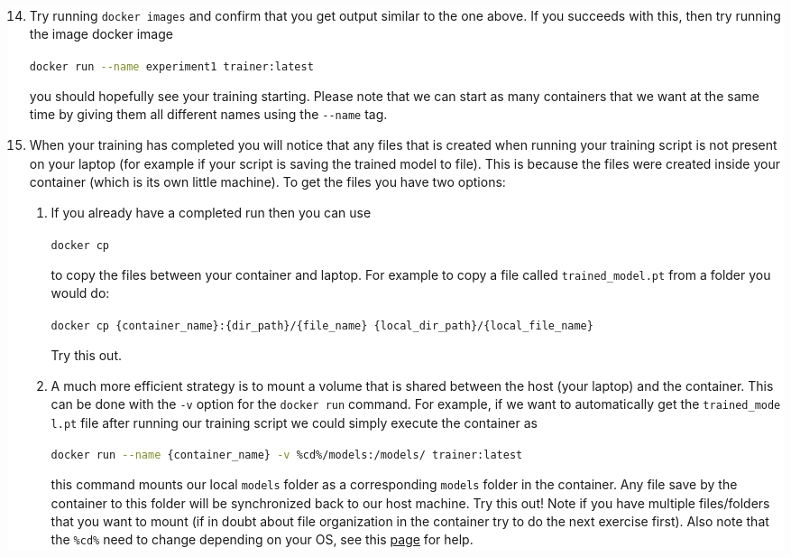 14. Try running `docker images` and confirm that you get output similar to the one above. If you succeeds with this,
    then try running the image
    docker image

    ```bash
    docker run --name experiment1 trainer:latest
    ```

    you should hopefully see your training starting. Please note that we can start as many containers that we want at
    the same time by giving them all different names using the `--name` tag.

15. When your training has completed you will notice that any files that is created when running your training script is
    not present on your laptop (for example if your script is saving the trained model to file). This is because the
    files were created inside your container (which is its own little machine). To get the files you have two options:

    1. If you already have a completed run then you can use

       ```bash
       docker cp
       ```

       to copy the files between your container and laptop. For example to copy a file called `trained_model.pt` from a
       folder you would do:

       ```bash
       docker cp {container_name}:{dir_path}/{file_name} {local_dir_path}/{local_file_name}
       ```

       Try this out.

    2. A much more efficient strategy is to mount a volume that is shared between the host (your laptop) and the
       container. This can be done with the `-v` option for the `docker run` command. For example, if we want to
       automatically get the `trained_model.pt` file after running our training script we could simply execute the
       container as

       ```bash
       docker run --name {container_name} -v %cd%/models:/models/ trainer:latest
       ```

       this command mounts our local `models` folder as a corresponding `models` folder in the container. Any file save
       by the container to this folder will be synchronized back to our host machine. Try this out! Note if you have
       multiple files/folders that you want to mount (if in doubt about file organization in the container try to do
       the next exercise first). Also note that the `%cd%` need to change depending on your OS, see this
       [page](https://stackoverflow.com/questions/41485217/mount-current-directory-as-a-volume-in-docker-on-windows-10)
       for help.
